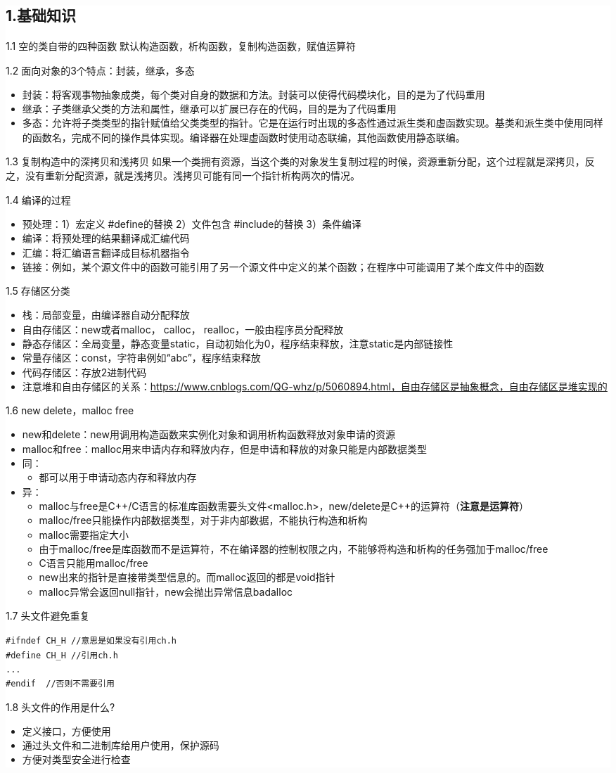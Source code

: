## 1.基础知识

1.1 空的类自带的四种函数
默认构造函数，析构函数，复制构造函数，赋值运算符

1.2 面向对象的3个特点：封装，继承，多态
- 封装：将客观事物抽象成类，每个类对自身的数据和方法。封装可以使得代码模块化，目的是为了代码重用
- 继承：子类继承父类的方法和属性，继承可以扩展已存在的代码，目的是为了代码重用
- 多态：允许将子类类型的指针赋值给父类类型的指针。它是在运行时出现的多态性通过派生类和虚函数实现。基类和派生类中使用同样的函数名，完成不同的操作具体实现。编译器在处理虚函数时使用动态联编，其他函数使用静态联编。

1.3 复制构造中的深拷贝和浅拷贝
如果一个类拥有资源，当这个类的对象发生复制过程的时候，资源重新分配，这个过程就是深拷贝，反之，没有重新分配资源，就是浅拷贝。浅拷贝可能有同一个指针析构两次的情况。

1.4 编译的过程
- 预处理：1）宏定义 #define的替换 2）文件包含 #include的替换 3）条件编译
- 编译：将预处理的结果翻译成汇编代码
- 汇编：将汇编语言翻译成目标机器指令
- 链接：例如，某个源文件中的函数可能引用了另一个源文件中定义的某个函数；在程序中可能调用了某个库文件中的函数

1.5 存储区分类
- 栈：局部变量，由编译器自动分配释放
- 自由存储区：new或者malloc， calloc， realloc，一般由程序员分配释放
- 静态存储区：全局变量，静态变量static，自动初始化为0，程序结束释放，注意static是内部链接性
- 常量存储区：const，字符串例如“abc”，程序结束释放
- 代码存储区：存放2进制代码
- 注意堆和自由存储区的关系：https://www.cnblogs.com/QG-whz/p/5060894.html，自由存储区是抽象概念，自由存储区是堆实现的

1.6 new delete，malloc free
- new和delete：new用调用构造函数来实例化对象和调用析构函数释放对象申请的资源
- malloc和free：malloc用来申请内存和释放内存，但是申请和释放的对象只能是内部数据类型
- 同：
    - 都可以用于申请动态内存和释放内存
- 异：
    - malloc与free是C++/C语言的标准库函数需要头文件<malloc.h>，new/delete是C++的运算符（**注意是运算符**）
    - malloc/free只能操作内部数据类型，对于非内部数据，不能执行构造和析构
    - malloc需要指定大小
    - 由于malloc/free是库函数而不是运算符，不在编译器的控制权限之内，不能够将构造和析构的任务强加于malloc/free
    - C语言只能用malloc/free
    - new出来的指针是直接带类型信息的。而malloc返回的都是void指针
    - malloc异常会返回null指针，new会抛出异常信息badalloc

1.7 头文件避免重复
```
#ifndef CH_H //意思是如果没有引用ch.h
#define CH_H //引用ch.h
...
#endif  //否则不需要引用
```

1.8 头文件的作用是什么?
- 定义接口，方便使用
- 通过头文件和二进制库给用户使用，保护源码
- 方便对类型安全进行检查
